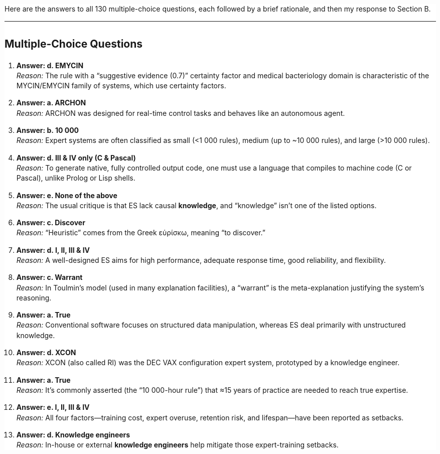 Here are the answers to all 130 multiple-choice questions, each followed by a brief rationale, and then my response to Section B.

---

## Multiple-Choice Questions

1. **Answer: d. EMYCIN**  
    _Reason:_ The rule with a “suggestive evidence (0.7)” certainty factor and medical bacteriology domain is characteristic of the MYCIN/EMYCIN family of systems, which use certainty factors.
    
2. **Answer: a. ARCHON**  
    _Reason:_ ARCHON was designed for real-time control tasks and behaves like an autonomous agent.
    
3. **Answer: b. 10 000**  
    _Reason:_ Expert systems are often classified as small (<1 000 rules), medium (up to ~10 000 rules), and large (>10 000 rules).
    
4. **Answer: d. III & IV only (C & Pascal)**  
    _Reason:_ To generate native, fully controlled output code, one must use a language that compiles to machine code (C or Pascal), unlike Prolog or Lisp shells.
    
5. **Answer: e. None of the above**  
    _Reason:_ The usual critique is that ES lack causal **knowledge**, and “knowledge” isn’t one of the listed options.
    
6. **Answer: c. Discover**  
    _Reason:_ “Heuristic” comes from the Greek εὑρίσκω, meaning “to discover.”
    
7. **Answer: d. I, II, III & IV**  
    _Reason:_ A well-designed ES aims for high performance, adequate response time, good reliability, and flexibility.
    
8. **Answer: c. Warrant**  
    _Reason:_ In Toulmin’s model (used in many explanation facilities), a “warrant” is the meta-explanation justifying the system’s reasoning.
    
9. **Answer: a. True**  
    _Reason:_ Conventional software focuses on structured data manipulation, whereas ES deal primarily with unstructured knowledge.
    
10. **Answer: d. XCON**  
    _Reason:_ XCON (also called RI) was the DEC VAX configuration expert system, prototyped by a knowledge engineer.
    
11. **Answer: a. True**  
    _Reason:_ It’s commonly asserted (the “10 000-hour rule”) that ≈15 years of practice are needed to reach true expertise.
    
12. **Answer: e. I, II, III & IV**  
    _Reason:_ All four factors—training cost, expert overuse, retention risk, and lifespan—have been reported as setbacks.
    
13. **Answer: d. Knowledge engineers**  
    _Reason:_ In-house or external **knowledge engineers** help mitigate those expert-training setbacks.
    